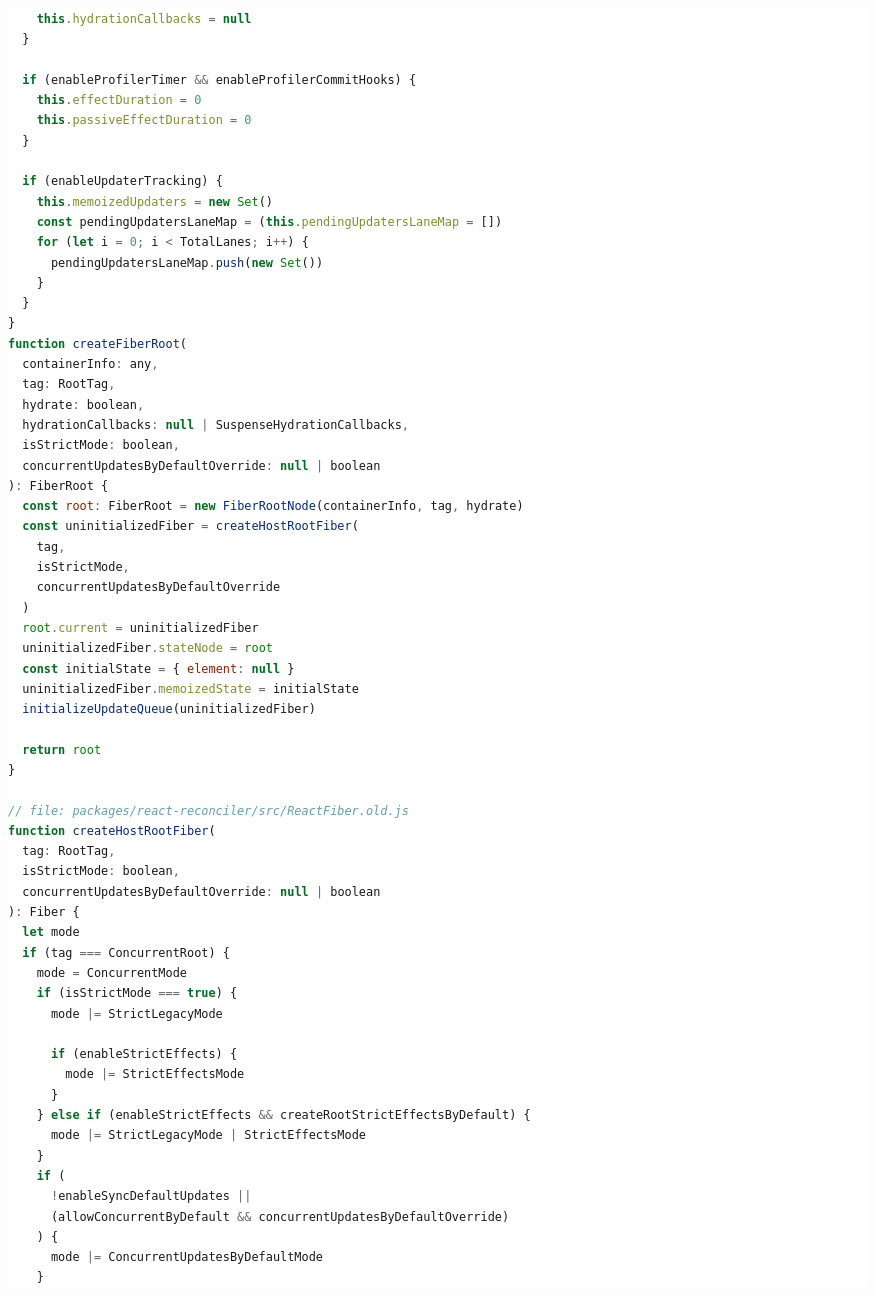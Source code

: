 ```js
    this.hydrationCallbacks = null
  }

  if (enableProfilerTimer && enableProfilerCommitHooks) {
    this.effectDuration = 0
    this.passiveEffectDuration = 0
  }

  if (enableUpdaterTracking) {
    this.memoizedUpdaters = new Set()
    const pendingUpdatersLaneMap = (this.pendingUpdatersLaneMap = [])
    for (let i = 0; i < TotalLanes; i++) {
      pendingUpdatersLaneMap.push(new Set())
    }
  }
}
function createFiberRoot(
  containerInfo: any,
  tag: RootTag,
  hydrate: boolean,
  hydrationCallbacks: null | SuspenseHydrationCallbacks,
  isStrictMode: boolean,
  concurrentUpdatesByDefaultOverride: null | boolean
): FiberRoot {
  const root: FiberRoot = new FiberRootNode(containerInfo, tag, hydrate)
  const uninitializedFiber = createHostRootFiber(
    tag,
    isStrictMode,
    concurrentUpdatesByDefaultOverride
  )
  root.current = uninitializedFiber
  uninitializedFiber.stateNode = root
  const initialState = { element: null }
  uninitializedFiber.memoizedState = initialState
  initializeUpdateQueue(uninitializedFiber)

  return root
}

// file: packages/react-reconciler/src/ReactFiber.old.js
function createHostRootFiber(
  tag: RootTag,
  isStrictMode: boolean,
  concurrentUpdatesByDefaultOverride: null | boolean
): Fiber {
  let mode
  if (tag === ConcurrentRoot) {
    mode = ConcurrentMode
    if (isStrictMode === true) {
      mode |= StrictLegacyMode

      if (enableStrictEffects) {
        mode |= StrictEffectsMode
      }
    } else if (enableStrictEffects && createRootStrictEffectsByDefault) {
      mode |= StrictLegacyMode | StrictEffectsMode
    }
    if (
      !enableSyncDefaultUpdates ||
      (allowConcurrentByDefault && concurrentUpdatesByDefaultOverride)
    ) {
      mode |= ConcurrentUpdatesByDefaultMode
    }
```